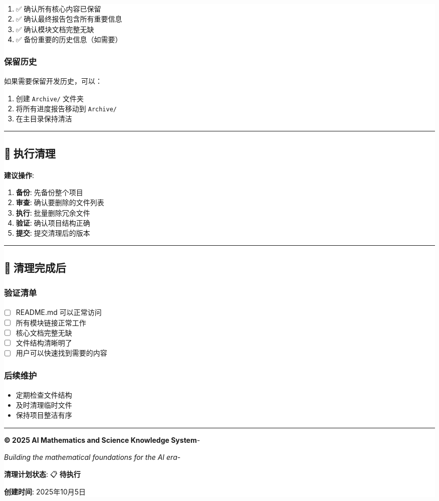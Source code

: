 1. ✅ 确认所有核心内容已保留
2. ✅ 确认最终报告包含所有重要信息
3. ✅ 确认模块文档完整无缺
4. ✅ 备份重要的历史信息（如需要）

### 保留历史

如果需要保留开发历史，可以：

1. 创建 `Archive/` 文件夹
2. 将所有进度报告移动到 `Archive/`
3. 在主目录保持清洁

---

## 🚀 执行清理

**建议操作**:

1. **备份**: 先备份整个项目
2. **审查**: 确认要删除的文件列表
3. **执行**: 批量删除冗余文件
4. **验证**: 确认项目结构正确
5. **提交**: 提交清理后的版本

---

## 📝 清理完成后

### 验证清单

- [ ] README.md 可以正常访问
- [ ] 所有模块链接正常工作
- [ ] 核心文档完整无缺
- [ ] 文件结构清晰明了
- [ ] 用户可以快速找到需要的内容

### 后续维护

- 定期检查文件结构
- 及时清理临时文件
- 保持项目整洁有序

---

**© 2025 AI Mathematics and Science Knowledge System**-

*Building the mathematical foundations for the AI era*-

**清理计划状态**: 📋 **待执行**

**创建时间**: 2025年10月5日
